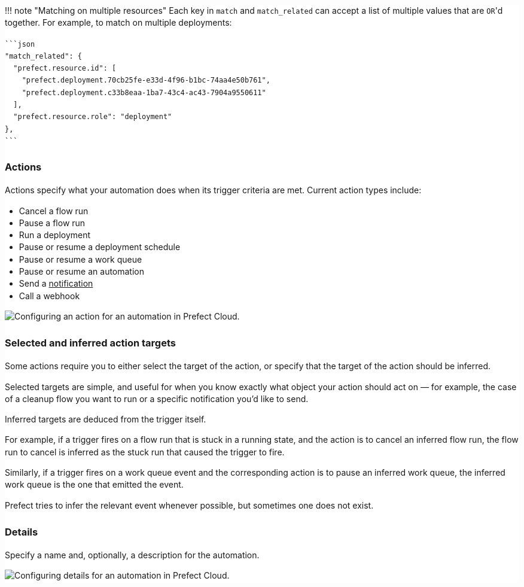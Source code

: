 !!! note "Matching on multiple resources"
    Each key in `match` and `match_related` can accept a list of multiple values that are `OR`'d together. For example, to match on multiple deployments:

    ```json
    "match_related": {
      "prefect.resource.id": [
        "prefect.deployment.70cb25fe-e33d-4f96-b1bc-74aa4e50b761",
        "prefect.deployment.c33b8eaa-1ba7-43c4-ac43-7904a9550611"
      ],
      "prefect.resource.role": "deployment"
    },
    ```

### Actions

Actions specify what your automation does when its trigger criteria are met. Current action types include:

- Cancel a flow run
- Pause a flow run
- Run a deployment
- Pause or resume a deployment schedule
- Pause or resume a work queue
- Pause or resume an automation
- Send a [notification](#automation-notifications)
- Call a webhook

![Configuring an action for an automation in Prefect Cloud.](/img/ui/automations-action.png)

### Selected and inferred action targets

Some actions require you to either select the target of the action, or specify that the target of the action should be inferred.

Selected targets are simple, and useful for when you know exactly what object your action should act on &mdash; for example, the case of a cleanup flow you want to run or a specific notification you’d like to send.

Inferred targets are deduced from the trigger itself.

For example, if a trigger fires on a flow run that is stuck in a running state, and the action is to cancel an inferred flow run, the flow run to cancel is inferred as the stuck run that caused the trigger to fire.

Similarly, if a trigger fires on a work queue event and the corresponding action is to pause an inferred work queue, the inferred work queue is the one that emitted the event.

Prefect tries to infer the relevant event whenever possible, but sometimes one does not exist.

### Details

Specify a name and, optionally, a description for the automation.

![Configuring details for an automation in Prefect Cloud.](/img/ui/automations-details.png)
